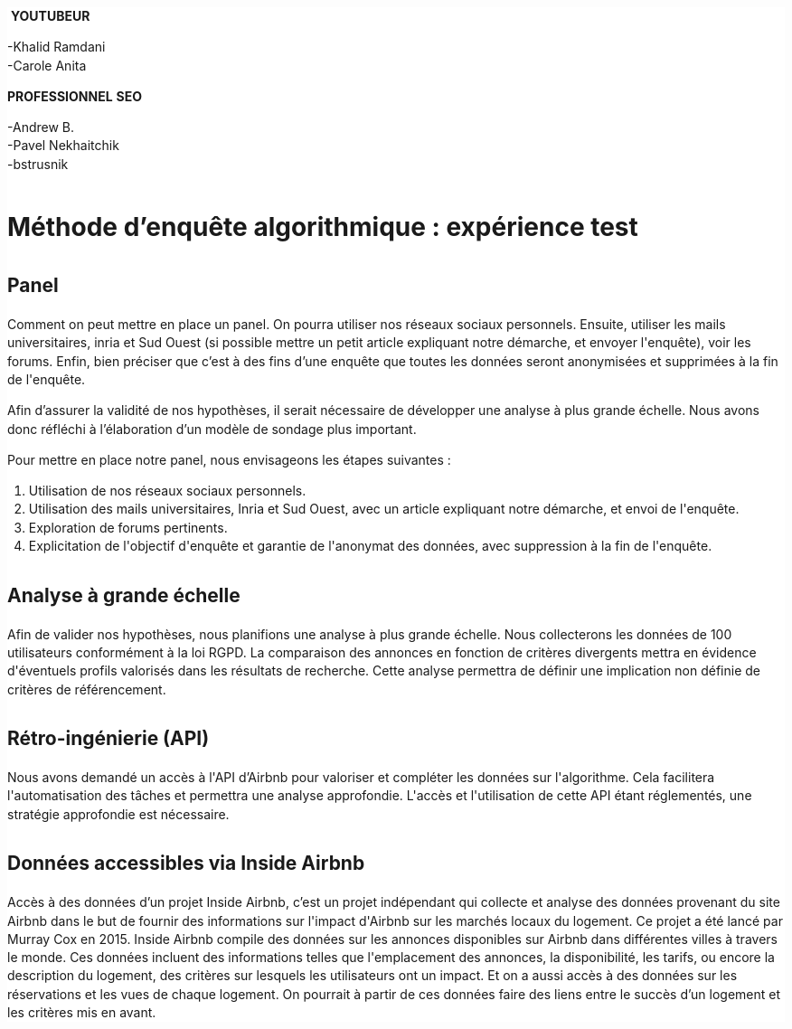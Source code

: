  **YOUTUBEUR**
 
 -Khalid Ramdani	
 -Carole Anita

 **PROFESSIONNEL** **SEO**

-Andrew B.	
-Pavel Nekhaitchik	
-bstrusnik

# Méthode d’enquête algorithmique : expérience test

## Panel
Comment on peut mettre en place un panel. On pourra utiliser nos réseaux sociaux personnels. Ensuite, utiliser les mails universitaires, inria et Sud Ouest (si possible mettre un petit article expliquant notre démarche, et envoyer l'enquête), voir les forums. Enfin, bien préciser que c’est à des fins d’une enquête que toutes les données seront anonymisées et supprimées à la fin de l'enquête.

Afin d’assurer la validité de nos hypothèses, il serait nécessaire de développer une analyse à plus grande échelle. Nous avons donc réfléchi à l’élaboration d’un modèle de sondage plus important. 

Pour mettre en place notre panel, nous envisageons les étapes suivantes :

1. Utilisation de nos réseaux sociaux personnels.
2. Utilisation des mails universitaires, Inria et Sud Ouest, avec un article expliquant notre démarche, et envoi de l'enquête.
3. Exploration de forums pertinents.
4. Explicitation de l'objectif d'enquête et garantie de l'anonymat des données, avec suppression à la fin de l'enquête.

## Analyse à grande échelle

Afin de valider nos hypothèses, nous planifions une analyse à plus grande échelle. Nous collecterons les données de 100 utilisateurs conformément à la loi RGPD. La comparaison des annonces en fonction de critères divergents mettra en évidence d'éventuels profils valorisés dans les résultats de recherche. Cette analyse permettra de définir une implication non définie de critères de référencement.

## Rétro-ingénierie (API)

Nous avons demandé un accès à l'API d’Airbnb pour valoriser et compléter les données sur l'algorithme. Cela facilitera l'automatisation des tâches et permettra une analyse approfondie. L'accès et l'utilisation de cette API étant réglementés, une stratégie approfondie est nécessaire.

## Données accessibles via Inside Airbnb

Accès à des données d’un projet Inside Airbnb, c’est un projet indépendant qui collecte et analyse des données provenant du site Airbnb dans le but de fournir des informations sur l'impact d'Airbnb sur les marchés locaux du logement. Ce projet a été lancé par Murray Cox en 2015.
Inside Airbnb compile des données sur les annonces disponibles sur Airbnb dans différentes villes à travers le monde. Ces données incluent des informations telles que l'emplacement des annonces, la disponibilité, les tarifs, ou encore la description du logement, des critères sur lesquels les utilisateurs ont un impact. Et on a aussi accès à des données sur les réservations et les vues de chaque logement. On pourrait à partir de ces données faire des liens entre le succès d’un logement et les critères mis en avant.
